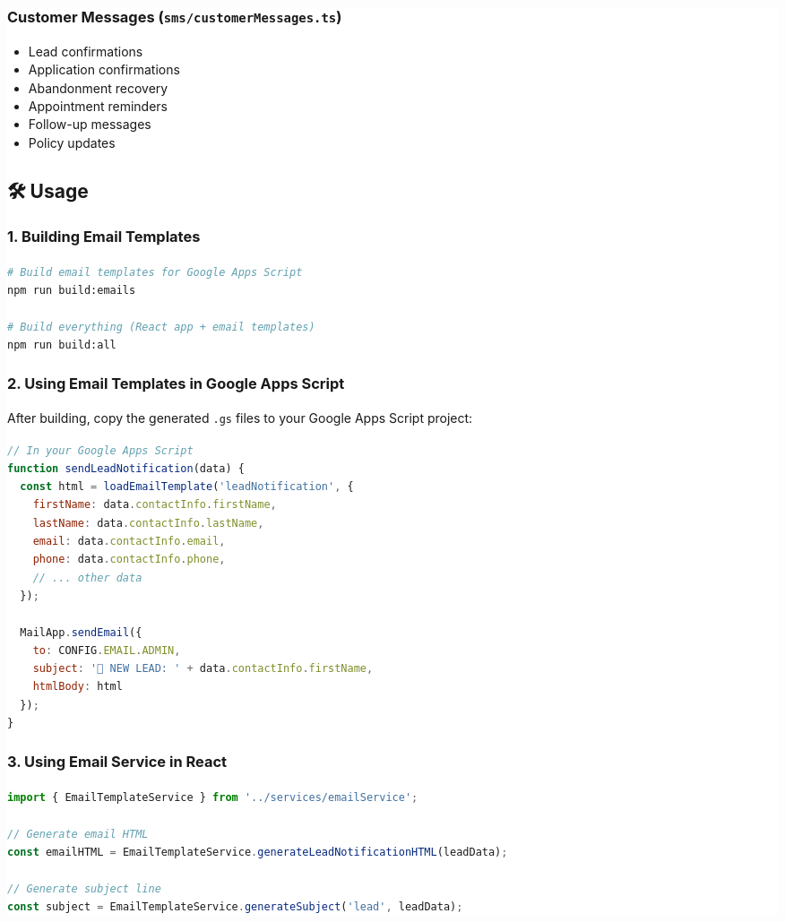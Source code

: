 ### Customer Messages (`sms/customerMessages.ts`)
- Lead confirmations
- Application confirmations
- Abandonment recovery
- Appointment reminders
- Follow-up messages
- Policy updates

## 🛠️ Usage

### 1. Building Email Templates

```bash
# Build email templates for Google Apps Script
npm run build:emails

# Build everything (React app + email templates)
npm run build:all
```

### 2. Using Email Templates in Google Apps Script

After building, copy the generated `.gs` files to your Google Apps Script project:

```javascript
// In your Google Apps Script
function sendLeadNotification(data) {
  const html = loadEmailTemplate('leadNotification', {
    firstName: data.contactInfo.firstName,
    lastName: data.contactInfo.lastName,
    email: data.contactInfo.email,
    phone: data.contactInfo.phone,
    // ... other data
  });
  
  MailApp.sendEmail({
    to: CONFIG.EMAIL.ADMIN,
    subject: '🚨 NEW LEAD: ' + data.contactInfo.firstName,
    htmlBody: html
  });
}
```

### 3. Using Email Service in React

```typescript
import { EmailTemplateService } from '../services/emailService';

// Generate email HTML
const emailHTML = EmailTemplateService.generateLeadNotificationHTML(leadData);

// Generate subject line
const subject = EmailTemplateService.generateSubject('lead', leadData);
```
